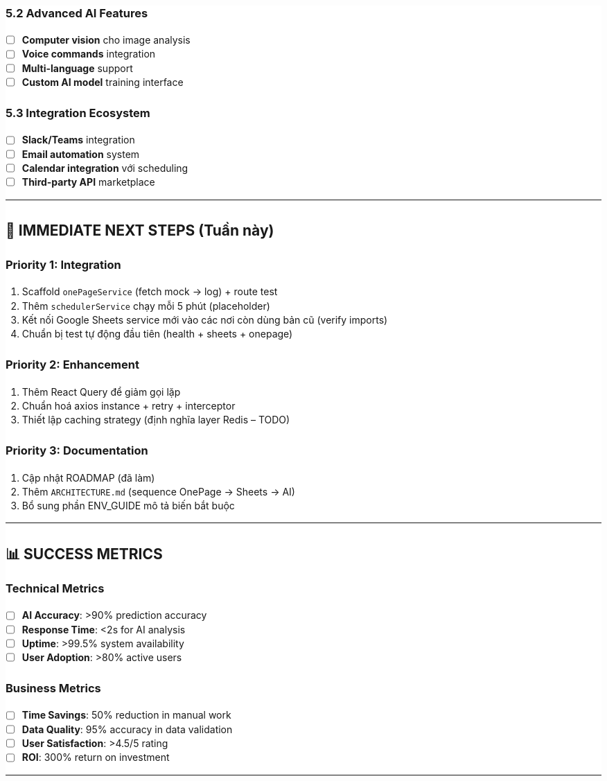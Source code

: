 ### **5.2 Advanced AI Features**

- [ ] **Computer vision** cho image analysis
- [ ] **Voice commands** integration
- [ ] **Multi-language** support
- [ ] **Custom AI model** training interface

### **5.3 Integration Ecosystem**

- [ ] **Slack/Teams** integration
- [ ] **Email automation** system
- [ ] **Calendar integration** với scheduling
- [ ] **Third-party API** marketplace

---

## 🎯 **IMMEDIATE NEXT STEPS (Tuần này)**

### **Priority 1: Integration**

1. Scaffold `onePageService` (fetch mock → log) + route test
2. Thêm `schedulerService` chạy mỗi 5 phút (placeholder)
3. Kết nối Google Sheets service mới vào các nơi còn dùng bản cũ (verify imports)
4. Chuẩn bị test tự động đầu tiên (health + sheets + onepage)

### **Priority 2: Enhancement**

1. Thêm React Query để giảm gọi lặp
2. Chuẩn hoá axios instance + retry + interceptor
3. Thiết lập caching strategy (định nghĩa layer Redis – TODO)

### **Priority 3: Documentation**

1. Cập nhật ROADMAP (đã làm)
2. Thêm `ARCHITECTURE.md` (sequence OnePage → Sheets → AI)
3. Bổ sung phần ENV_GUIDE mô tả biến bắt buộc

---

## 📊 **SUCCESS METRICS**

### **Technical Metrics**

- [ ] **AI Accuracy**: >90% prediction accuracy
- [ ] **Response Time**: <2s for AI analysis
- [ ] **Uptime**: >99.5% system availability
- [ ] **User Adoption**: >80% active users

### **Business Metrics**

- [ ] **Time Savings**: 50% reduction in manual work
- [ ] **Data Quality**: 95% accuracy in data validation
- [ ] **User Satisfaction**: >4.5/5 rating
- [ ] **ROI**: 300% return on investment

---